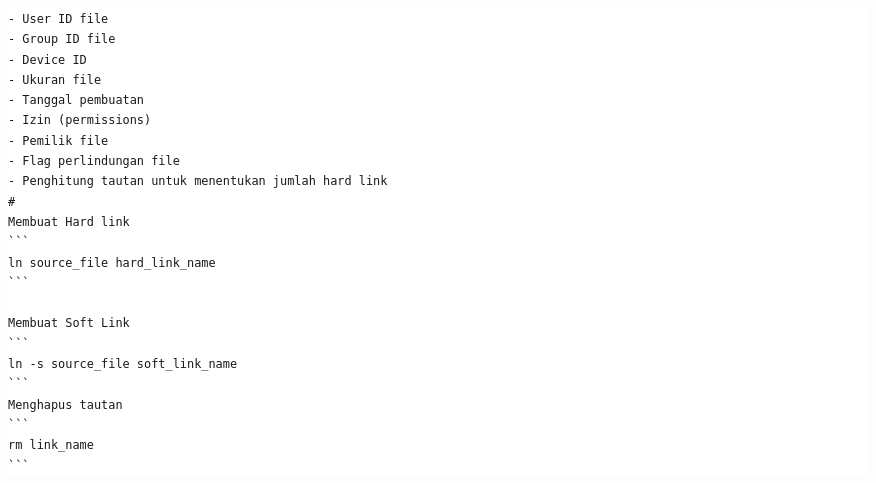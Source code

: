     - User ID file
    - Group ID file
    - Device ID
    - Ukuran file
    - Tanggal pembuatan
    - Izin (permissions)
    - Pemilik file
    - Flag perlindungan file
    - Penghitung tautan untuk menentukan jumlah hard link
    #
    Membuat Hard link
    ```
    ln source_file hard_link_name
    ```

    Membuat Soft Link
    ```
    ln -s source_file soft_link_name
    ```
    Menghapus tautan
    ```
    rm link_name
    ```

